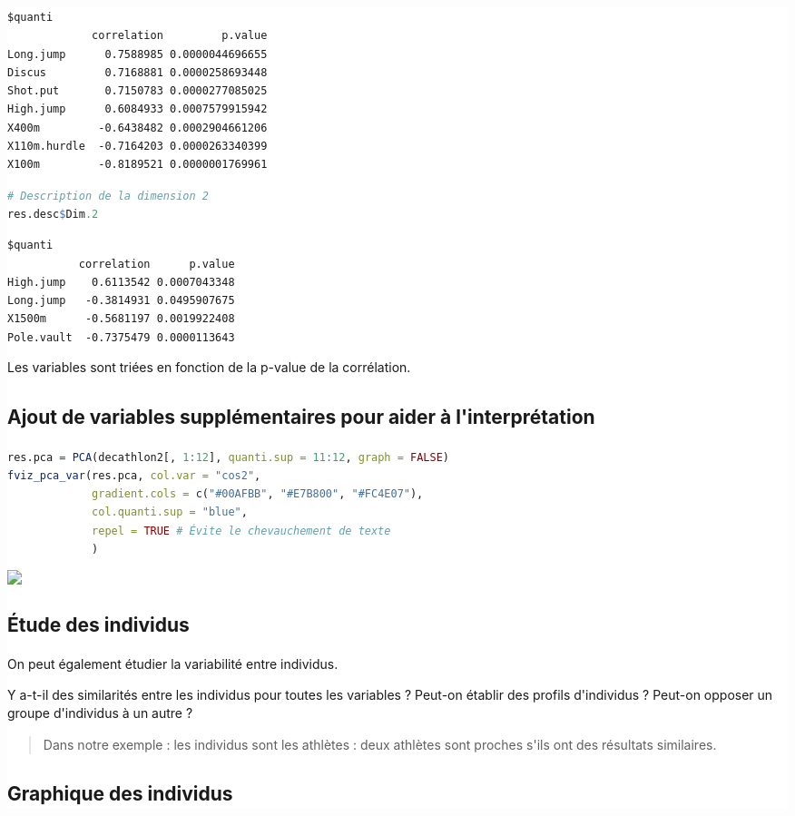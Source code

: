```
$quanti
             correlation         p.value
Long.jump      0.7588985 0.0000044696655
Discus         0.7168881 0.0000258693448
Shot.put       0.7150783 0.0000277085025
High.jump      0.6084933 0.0007579915942
X400m         -0.6438482 0.0002904661206
X110m.hurdle  -0.7164203 0.0000263340399
X100m         -0.8189521 0.0000001769961
```

```r
# Description de la dimension 2
res.desc$Dim.2
```

```
$quanti
           correlation      p.value
High.jump    0.6113542 0.0007043348
Long.jump   -0.3814931 0.0495907675
X1500m      -0.5681197 0.0019922408
Pole.vault  -0.7375479 0.0000113643
```

Les variables sont triées en fonction de la p-value de la corrélation.

## Ajout de variables supplémentaires pour aider à l'interprétation

```r
res.pca = PCA(decathlon2[, 1:12], quanti.sup = 11:12, graph = FALSE)
fviz_pca_var(res.pca, col.var = "cos2",
             gradient.cols = c("#00AFBB", "#E7B800", "#FC4E07"),
             col.quanti.sup = "blue",
             repel = TRUE # Évite le chevauchement de texte
             )
```

<img src="figures/PCA_PCoA_intro_unnamed-chunk-24-1.png" style="display: block; margin: auto;" />


## Étude des individus

On peut également étudier la variabilité entre individus. 

Y a-t-il des similarités entre les individus pour toutes les variables ? Peut-on établir des profils d'individus ? Peut-on opposer un groupe d'individus à un autre ?

> Dans notre exemple : les individus sont les athlètes : deux athlètes sont proches s'ils ont des résultats similaires.

## Graphique des individus
